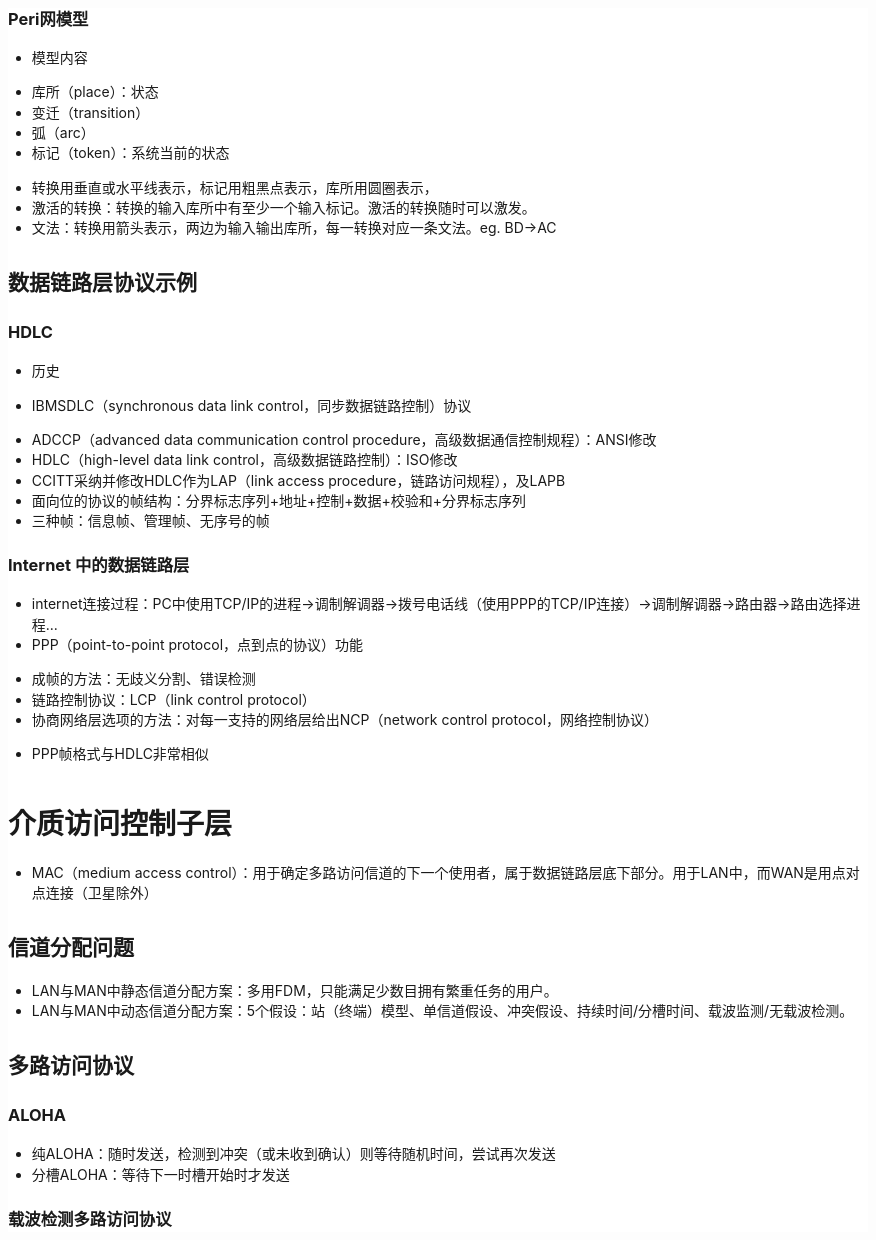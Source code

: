 ### Peri网模型

* 模型内容
+ 库所（place）：状态
+ 变迁（transition）
+ 弧（arc）
+ 标记（token）：系统当前的状态
* 转换用垂直或水平线表示，标记用粗黑点表示，库所用圆圈表示，
* 激活的转换：转换的输入库所中有至少一个输入标记。激活的转换随时可以激发。
* 文法：转换用箭头表示，两边为输入输出库所，每一转换对应一条文法。eg. BD->AC

## 数据链路层协议示例

### HDLC

* 历史
+ IBMSDLC（synchronous data link control，同步数据链路控制）协议
* ADCCP（advanced data communication control procedure，高级数据通信控制规程）：ANSI修改
* HDLC（high-level data link control，高级数据链路控制）：ISO修改
* CCITT采纳并修改HDLC作为LAP（link access procedure，链路访问规程），及LAPB
* 面向位的协议的帧结构：分界标志序列+地址+控制+数据+校验和+分界标志序列
* 三种帧：信息帧、管理帧、无序号的帧

### Internet 中的数据链路层

* internet连接过程：PC中使用TCP/IP的进程->调制解调器->拨号电话线（使用PPP的TCP/IP连接）->调制解调器->路由器->路由选择进程...
* PPP（point-to-point protocol，点到点的协议）功能
+ 成帧的方法：无歧义分割、错误检测
+ 链路控制协议：LCP（link control protocol）
+ 协商网络层选项的方法：对每一支持的网络层给出NCP（network control protocol，网络控制协议）
* PPP帧格式与HDLC非常相似

# 介质访问控制子层

* MAC（medium access control）：用于确定多路访问信道的下一个使用者，属于数据链路层底下部分。用于LAN中，而WAN是用点对点连接（卫星除外）

## 信道分配问题

* LAN与MAN中静态信道分配方案：多用FDM，只能满足少数目拥有繁重任务的用户。
* LAN与MAN中动态信道分配方案：5个假设：站（终端）模型、单信道假设、冲突假设、持续时间/分槽时间、载波监测/无载波检测。

## 多路访问协议

### ALOHA

* 纯ALOHA：随时发送，检测到冲突（或未收到确认）则等待随机时间，尝试再次发送
* 分槽ALOHA：等待下一时槽开始时才发送

### 载波检测多路访问协议
